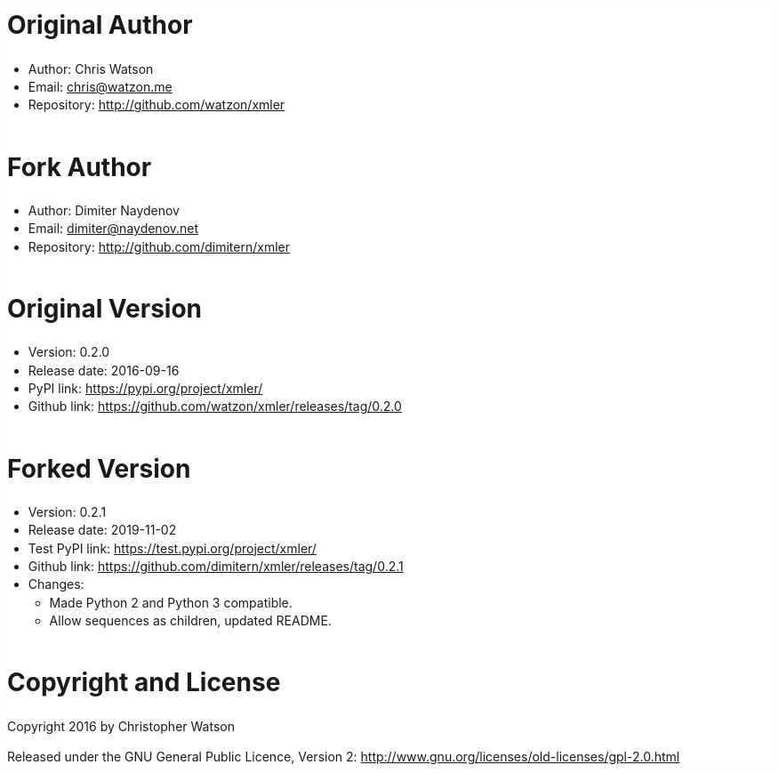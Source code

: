 # Original Author

+ Author: Chris Watson
+ Email: chris@watzon.me
+ Repository: http://github.com/watzon/xmler

# Fork Author
+ Author: Dimiter Naydenov
+ Email: dimiter@naydenov.net
+ Repository: http://github.com/dimitern/xmler

# Original Version

+ Version: 0.2.0
+ Release date: 2016-09-16
+ PyPI link: https://pypi.org/project/xmler/
+ Github link: https://github.com/watzon/xmler/releases/tag/0.2.0

# Forked Version

+ Version: 0.2.1
+ Release date: 2019-11-02
+ Test PyPI link: https://test.pypi.org/project/xmler/
+ Github link: https://github.com/dimitern/xmler/releases/tag/0.2.1
+ Changes:
	- Made Python 2 and Python 3 compatible.
	- Allow sequences as children, updated README.

# Copyright and License

Copyright 2016 by Christopher Watson

Released under the GNU General Public Licence, Version 2:
http://www.gnu.org/licenses/old-licenses/gpl-2.0.html
